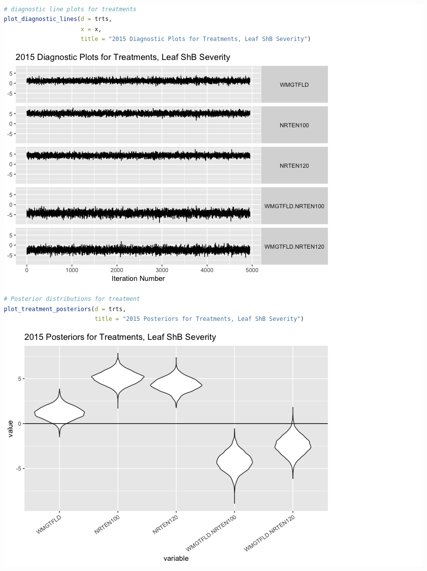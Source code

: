 ``` r
# diagnostic line plots for treatments
plot_diagnostic_lines(d = trts,
                      x = x,
                      title = "2015 Diagnostic Plots for Treatments, Leaf ShB Severity")
```

![](02-Analysis_files/figure-markdown_github-ascii_identifiers/2015_LShB_severity-3.png)

``` r
# Posterior distributions for treatment
plot_treatment_posteriors(d = trts,
                          title = "2015 Posteriors for Treatments, Leaf ShB Severity")
```

![](02-Analysis_files/figure-markdown_github-ascii_identifiers/2015_LShB_severity-4.png)
